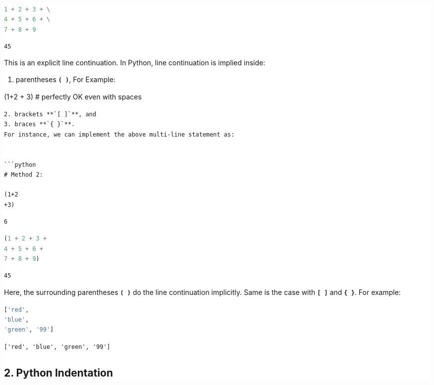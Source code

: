 ```python
1 + 2 + 3 + \
4 + 5 + 6 + \
7 + 8 + 9
```
```
45
```
This is an explicit line continuation. In Python, line continuation is implied inside:
1. parentheses **`( )`**, 
    For Example:
    ```python
(1+2
             + 3) # perfectly OK even with spaces
```
2. brackets **`[ ]`**, and 
3. braces **`{ }`**. 
For instance, we can implement the above multi-line statement as:


```python
# Method 2:

(1+2
+3)
```
```
6
```

```python
(1 + 2 + 3 +
4 + 5 + 6 +
7 + 8 + 9)
```

```
45
```

Here, the surrounding parentheses **`( )`** do the line continuation implicitly. Same is the case with **`[ ]`** and **`{ }`**. For example:


```python
['red',
'blue',
'green', '99']
```

``` 
['red', 'blue', 'green', '99']
```



## 2. Python Indentation
